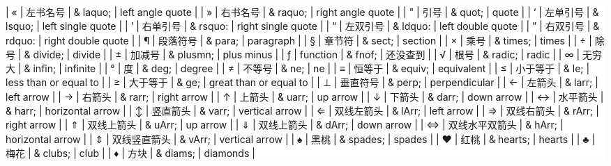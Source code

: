 | «    | 左书名号       | & laquo;                 | left angle quote       |
| »    | 右书名号       | & raquo;                 | right angle quote      |
| "    | 引号           | & quot;                  | quote                  |
| ‘    | 左单引号       | & lsquo;                 | left single quote      |
| ’    | 右单引号       | & rsquo:                 | right single quote     |
| “    | 左双引号       | & ldquo:                 | left double quote      |
| ”    | 右双引号       | & rdquo:                 | right double quote     |
| ¶    | 段落符号       | & para;                  | paragraph              |
| §    | 章节符         | & sect;                  | section                |
| ×    | 乘号           | & times;                 | times                  |
| ÷    | 除号           | & divide;                | divide                 |
| ±    | 加减号         | & plusmn;                | plus minus             |
| ƒ    | function       | & fnof;                  | 还没查到               |
| √    | 根号           | & radic;                 | radic                  |
| ∞    | 无穷大         | & infin;                 | infinite               |
| °    | 度             | & deg;                   | degree                 |
| ≠    | 不等号         | & ne;                    | ne                     |
| ≡    | 恒等于         | & equiv;                 | equivalent             |
| ≤    | 小于等于       | & le;                    | less than or equal to  |
| ≥    | 大于等于       | & ge;                    | great than or equal to |
| ⊥    | 垂直符号       | & perp;                  | perpendicular          |
| ←    | 左箭头         | & larr;                  | left arrow             |
| →    | 右箭头         | & rarr;                  | right arrow            |
| ↑    | 上箭头         | & uarr;                  | up arrow               |
| ↓    | 下箭头         | & darr;                  | down arrow             |
| ↔    | 水平箭头       | & harr;                  | horizontal arrow       |
| ↕    | 竖直箭头       | & varr;                  | vertical arrow         |
| ⇐    | 双线左箭头     | & lArr;                  | left arrow             |
| ⇒    | 双线右箭头     | & rArr;                  | right arrow            |
| ⇑    | 双线上箭头     | & uArr;                  | up arrow               |
| ⇓    | 双线上箭头     | & dArr;                  | down arrow             |
| ⇔    | 双线水平双箭头 | & hArr;                  | horizontal arrow       |
| ⇕    | 双线竖直箭头   | & vArr;                  | vertical arrow         |
| ♠    | 黑桃           | & spades;                | spades                 |
| ♥    | 红桃           | & hearts;                | hearts                 |
| ♣    | 梅花           | & clubs;                 | club                   |
| ♦    | 方块           | & diams;                 | diamonds               |